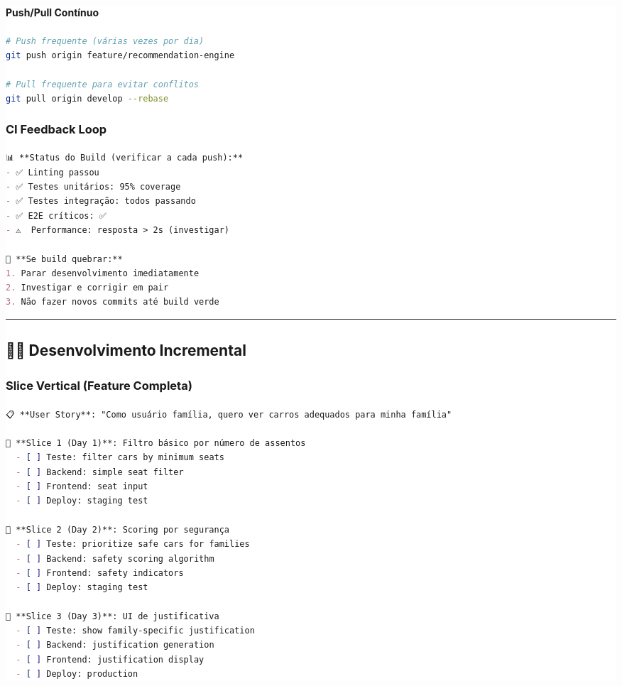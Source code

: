#### **Push/Pull Contínuo**
```bash
# Push frequente (várias vezes por dia)
git push origin feature/recommendation-engine

# Pull frequente para evitar conflitos
git pull origin develop --rebase
```

### **CI Feedback Loop**
```markdown
📊 **Status do Build (verificar a cada push):**
- ✅ Linting passou
- ✅ Testes unitários: 95% coverage
- ✅ Testes integração: todos passando  
- ✅ E2E críticos: ✅
- ⚠️  Performance: resposta > 2s (investigar)

🚨 **Se build quebrar:**
1. Parar desenvolvimento imediatamente
2. Investigar e corrigir em pair
3. Não fazer novos commits até build verde
```

---

## 🏃‍♂️ Desenvolvimento Incremental

### **Slice Vertical (Feature Completa)**
```markdown
📋 **User Story**: "Como usuário família, quero ver carros adequados para minha família"

🔹 **Slice 1 (Day 1)**: Filtro básico por número de assentos
  - [ ] Teste: filter cars by minimum seats
  - [ ] Backend: simple seat filter
  - [ ] Frontend: seat input
  - [ ] Deploy: staging test

🔹 **Slice 2 (Day 2)**: Scoring por segurança  
  - [ ] Teste: prioritize safe cars for families
  - [ ] Backend: safety scoring algorithm
  - [ ] Frontend: safety indicators
  - [ ] Deploy: staging test

🔹 **Slice 3 (Day 3)**: UI de justificativa
  - [ ] Teste: show family-specific justification
  - [ ] Backend: justification generation
  - [ ] Frontend: justification display
  - [ ] Deploy: production
```
